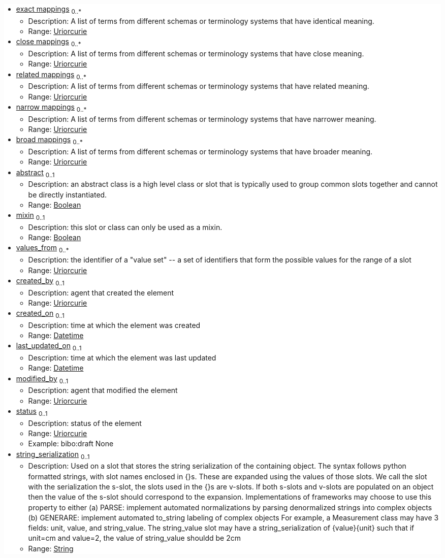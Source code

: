  * [exact mappings](exact_mappings.md)  <sub>0..\*</sub>
     * Description: A list of terms from different schemas or terminology systems that have identical meaning.
     * Range: [Uriorcurie](Uriorcurie.md)
 * [close mappings](close_mappings.md)  <sub>0..\*</sub>
     * Description: A list of terms from different schemas or terminology systems that have close meaning.
     * Range: [Uriorcurie](Uriorcurie.md)
 * [related mappings](related_mappings.md)  <sub>0..\*</sub>
     * Description: A list of terms from different schemas or terminology systems that have related meaning.
     * Range: [Uriorcurie](Uriorcurie.md)
 * [narrow mappings](narrow_mappings.md)  <sub>0..\*</sub>
     * Description: A list of terms from different schemas or terminology systems that have narrower meaning.
     * Range: [Uriorcurie](Uriorcurie.md)
 * [broad mappings](broad_mappings.md)  <sub>0..\*</sub>
     * Description: A list of terms from different schemas or terminology systems that have broader meaning.
     * Range: [Uriorcurie](Uriorcurie.md)
 * [abstract](abstract.md)  <sub>0..1</sub>
     * Description: an abstract class is a high level class or slot that is typically used to group common slots together and cannot be directly instantiated.
     * Range: [Boolean](Boolean.md)
 * [mixin](mixin.md)  <sub>0..1</sub>
     * Description: this slot or class can only be used as a mixin.
     * Range: [Boolean](Boolean.md)
 * [values_from](values_from.md)  <sub>0..\*</sub>
     * Description: the identifier of a "value set" -- a set of identifiers that form the possible values for the range of a slot
     * Range: [Uriorcurie](Uriorcurie.md)
 * [created_by](created_by.md)  <sub>0..1</sub>
     * Description: agent that created the element
     * Range: [Uriorcurie](Uriorcurie.md)
 * [created_on](created_on.md)  <sub>0..1</sub>
     * Description: time at which the element was created
     * Range: [Datetime](Datetime.md)
 * [last_updated_on](last_updated_on.md)  <sub>0..1</sub>
     * Description: time at which the element was last updated
     * Range: [Datetime](Datetime.md)
 * [modified_by](modified_by.md)  <sub>0..1</sub>
     * Description: agent that modified the element
     * Range: [Uriorcurie](Uriorcurie.md)
 * [status](status.md)  <sub>0..1</sub>
     * Description: status of the element
     * Range: [Uriorcurie](Uriorcurie.md)
     * Example: bibo:draft None
 * [string_serialization](string_serialization.md)  <sub>0..1</sub>
     * Description: Used on a slot that stores the string serialization of the containing object. The syntax follows python formatted strings, with slot names enclosed in {}s. These are expanded using the values of those slots.
We call the slot with the serialization the s-slot, the slots used in the {}s are v-slots. If both s-slots and v-slots are populated on an object then the value of the s-slot should correspond to the expansion.
Implementations of frameworks may choose to use this property to either (a) PARSE: implement automated normalizations by parsing denormalized strings into complex objects (b) GENERARE: implement automated to_string labeling of complex objects
For example, a Measurement class may have 3 fields: unit, value, and string_value. The string_value slot may have a string_serialization of {value}{unit} such that if unit=cm and value=2, the value of string_value shouldd be 2cm
     * Range: [String](String.md)
